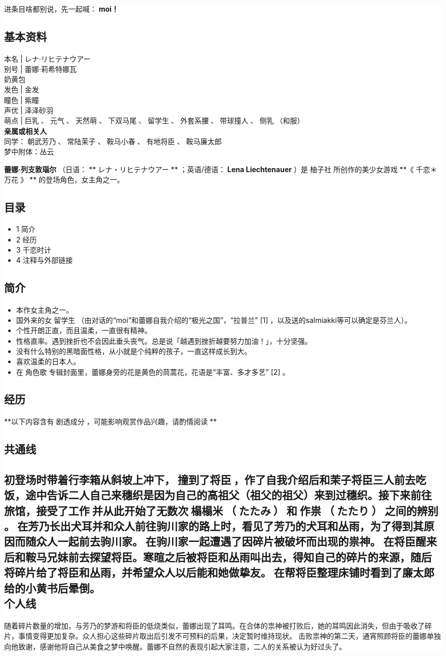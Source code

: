 进条目啥都别说，先一起喊：  **moi！**

**基本资料**  
---  
本名  |  レナ·リヒテナウアー   
别号  |  蕾娜·莉希特娜瓦   
奶黄包  
发色  |  金发   
瞳色  |  紫瞳   
声优  |  泽泽砂羽   
萌点  |  巨乳  、  元气  、  天然萌  、  下双马尾  、  留学生  、  外套系腰  、  带球撞人  、  侧乳  （和服）   
**亲属或相关人**  
同学：  朝武芳乃  、  常陆茉子  、  鞍马小春  、  有地将臣  、  鞍马廉太郎  
梦中附体：丛云  
  
**蕾娜·列支敦瑙尔** （日语： ** レナ・リヒテナウアー  ** ；英语/德语： **Lena Liechtenauer** ）是  柚子社
所创作的美少女游戏 **《 千恋＊万花  》 ** 的登场角色，女主角之一。

##  目录

  * 1  简介 
  * 2  经历 
  * 3  千恋时计 
  * 4  注释与外部链接 

##  简介

  * 本作女主角之一。 
  * 国外来的女  留学生  （由对话的“moi”和蕾娜自我介绍的“极光之国”，“拉普兰”  [1]  ，以及送的salmiakki等可以确定是芬兰人）。 
  * 个性开朗正直，而且温柔，一直很有精神。 
  * 性格直率。遇到挫折也不会因此垂头丧气。总是说「越遇到挫折越要努力加油！」，十分坚强。 
  * 没有什么特别的黑暗面性格，从小就是个纯粹的孩子，一直这样成长到大。 
  * 喜欢温柔的日本人。 
  * 在  角色歌  专辑封面里，蕾娜身旁的花是黄色的茼蒿花，花语是“丰富、多才多艺”  [2]  。 

##  经历

**以下内容含有 剧透成分  ，可能影响观赏作品兴趣，请酌情阅读 **

共通线  
---  
初登场时带着行李箱从斜坡上冲下，  撞到了将臣
，作了自我介绍后和茉子将臣三人前去吃饭，途中告诉二人自己来穗织是因为自己的高祖父（祖父的祖父）来到过穗织。接下来前往旅馆，接受了工作  并从此开始了无数次
榻榻米  （  たたみ  ）  和  作祟  （  たたり  ）  之间的辨别  。
在芳乃长出犬耳并和众人前往驹川家的路上时，看见了芳乃的犬耳和丛雨，为了得到其原因而随众人一起前去驹川家。 在驹川家一起遭遇了因碎片被破坏而出现的祟神。
在将臣醒来后和鞍马兄妹前去探望将臣。寒暄之后被将臣和丛雨叫出去，得知自己的碎片的来源，随后将碎片给了将臣和丛雨，并希望众人以后能和她做挚友。
在帮将臣整理床铺时看到了廉太郎给的小黄书后晕倒。  
**个人线**  
---  
随着碎片数量的增加，与芳乃的梦游和将臣的低烧类似，蕾娜出现了耳鸣。在合体的祟神被打败后，她的耳鸣因此消失，但由于吸收了碎片，事情变得更加复杂。众人担心这些碎片取出后引发不可预料的后果，决定暂时维持现状。
击败祟神的第二天，通宵照顾将臣的蕾娜单独向他致谢，感谢他将自己从美食之梦中唤醒。蕾娜不自然的表现引起大家注意，二人的关系被认为好过头了。
